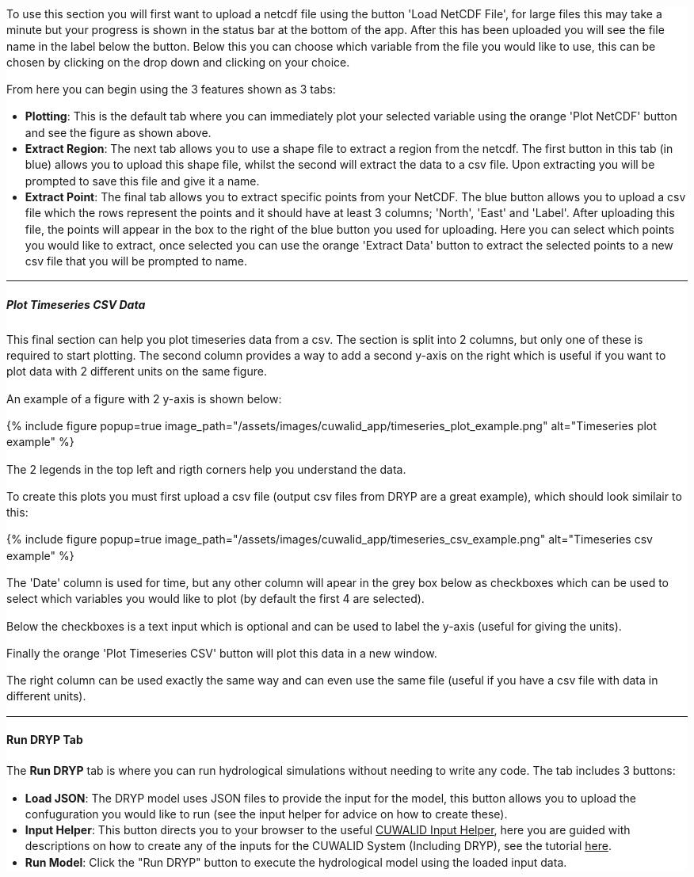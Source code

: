 To use this section you will first want to upload a netcdf file using the button 'Load NetCDF File', for large files this may take a minute but your progress is shown in the status bar at the bottom of the app. After this has been uploaded you will see the file name in the label below the button. Below this you can choose which variable from the file you would like to use, this can be chosen by clicking on the drop down and clicking on your choice.

From here you can begin using the 3 features shown as 3 tabs:
- **Plotting**: This is the default tab where you can immediately plot your selected variable using the orange 'Plot NetCDF' button and see the figure as shown above.
- **Extract Region**: The next tab allows you to use a shape file to extract a region from the netcdf. The first button in this tab (in blue) allows you to upload this shape file, whilst the second will extract the data to a csv file. Upon extracting you will be prompted to save this file and give it a name.
- **Extract Point**: The final tab allows you to extract specific points from your NetCDF. The blue button allows you to upload a csv file which the rows represent the points and it should have at least 3 columns; 'North', 'East' and 'Label'. After uploading this file, the points will appear in the box to the right of the blue button you used for uploading. Here you can select which points you would like to extract, once selected you can use the orange 'Extract Data' button to extract the selected points to a new csv file that you will be prompted to name.

---

##### Plot Timeseries CSV Data

This final section can help you plot timeseries data from a csv. The section is split into 2 columns, but only one of these is required to start plotting. The second column provides a way to add a second y-axis on the right which is useful if you want to plot data with 2 different units on the same figure. 

An example of a figure with 2 y-axis is shown below:

{% include figure popup=true image_path="/assets/images/cuwalid_app/timeseries_plot_example.png" alt="Timeseries plot example" %}

The 2 legends in the top left and rigth corners help you understand the data.

To create this plots you must first upload a csv file (output csv files from DRYP are a great example), which should look similair to this:

{% include figure popup=true image_path="/assets/images/cuwalid_app/timeseries_csv_example.png" alt="Timeseries csv example" %}

The 'Date' column is used for time, but any other column will apear in the grey box below as checkboxes which can be used to select which variables you would like to plot (by default the first 4 are selected).

Below the checkboxes is a text input which is optional and can be used to label the y-axis (useful for giving the units).

Finally the orange 'Plot Timeseries CSV' button will plot this data in a new window.

The right column can be used exactly the same way and can even use the same file (useful if you have a csv file with data in different units).

---

#### Run DRYP Tab
The **Run DRYP** tab is where you can run hydrological simulations without needing to write any code. The tab includes 3 buttons:
- **Load JSON**: The DRYP model uses JSON files to provide the input for the model, this button allows you to upload the confuguration you would like to run (see the input helper for advice on how to create these).
- **Input Helper**: This button directs you to your browser to the useful [CUWALID Input Helper](/tools/input-helper/), here you are guided with descriptions on how to create any of the inputs for the CUWALID System (Including DRYP), see the tutorial [here](/tutorials/input-helper/).
- **Run Model**: Click the "Run DRYP" button to execute the hydrological model using the loaded input data.
